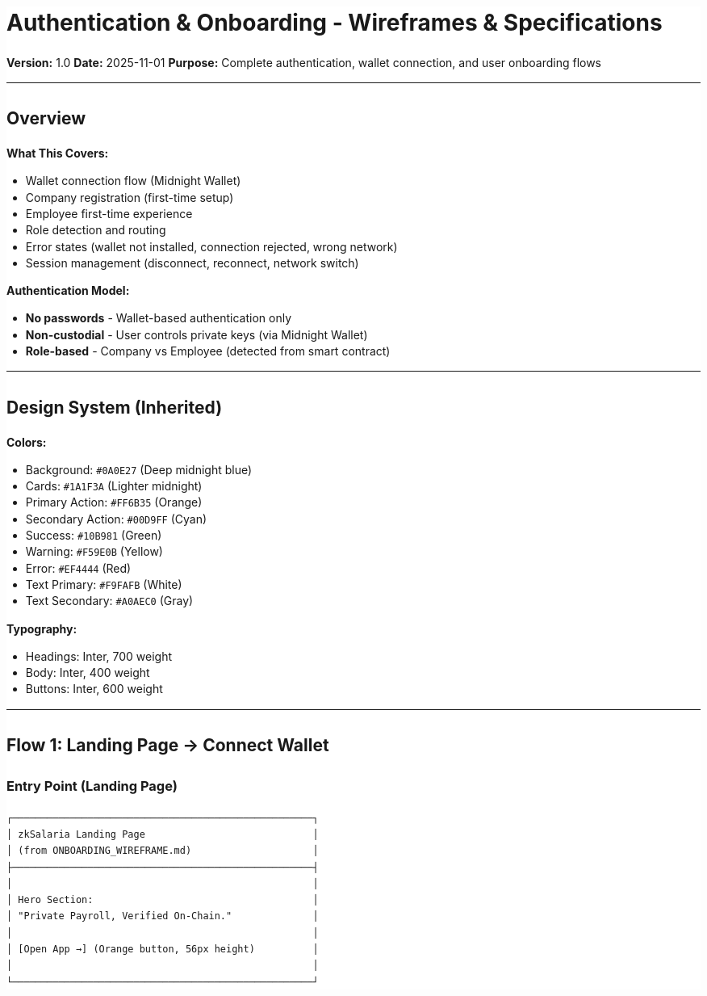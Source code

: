 # Authentication & Onboarding - Wireframes & Specifications

**Version:** 1.0
**Date:** 2025-11-01
**Purpose:** Complete authentication, wallet connection, and user onboarding flows

---

## Overview

**What This Covers:**
- Wallet connection flow (Midnight Wallet)
- Company registration (first-time setup)
- Employee first-time experience
- Role detection and routing
- Error states (wallet not installed, connection rejected, wrong network)
- Session management (disconnect, reconnect, network switch)

**Authentication Model:**
- **No passwords** - Wallet-based authentication only
- **Non-custodial** - User controls private keys (via Midnight Wallet)
- **Role-based** - Company vs Employee (detected from smart contract)

---

## Design System (Inherited)

**Colors:**
- Background: `#0A0E27` (Deep midnight blue)
- Cards: `#1A1F3A` (Lighter midnight)
- Primary Action: `#FF6B35` (Orange)
- Secondary Action: `#00D9FF` (Cyan)
- Success: `#10B981` (Green)
- Warning: `#F59E0B` (Yellow)
- Error: `#EF4444` (Red)
- Text Primary: `#F9FAFB` (White)
- Text Secondary: `#A0AEC0` (Gray)

**Typography:**
- Headings: Inter, 700 weight
- Body: Inter, 400 weight
- Buttons: Inter, 600 weight

---

## Flow 1: Landing Page → Connect Wallet

### Entry Point (Landing Page)

```
┌────────────────────────────────────────────────────┐
│ zkSalaria Landing Page                             │
│ (from ONBOARDING_WIREFRAME.md)                     │
├────────────────────────────────────────────────────┤
│                                                    │
│ Hero Section:                                      │
│ "Private Payroll, Verified On-Chain."              │
│                                                    │
│ [Open App →] (Orange button, 56px height)          │
│                                                    │
└────────────────────────────────────────────────────┘
```
